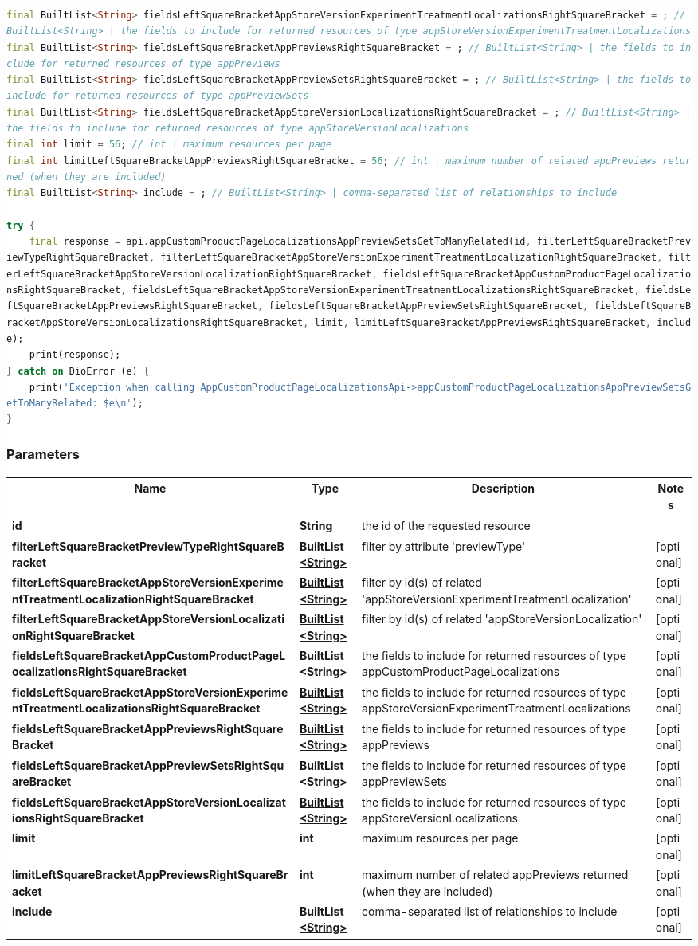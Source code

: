 ```dart
final BuiltList<String> fieldsLeftSquareBracketAppStoreVersionExperimentTreatmentLocalizationsRightSquareBracket = ; // BuiltList<String> | the fields to include for returned resources of type appStoreVersionExperimentTreatmentLocalizations
final BuiltList<String> fieldsLeftSquareBracketAppPreviewsRightSquareBracket = ; // BuiltList<String> | the fields to include for returned resources of type appPreviews
final BuiltList<String> fieldsLeftSquareBracketAppPreviewSetsRightSquareBracket = ; // BuiltList<String> | the fields to include for returned resources of type appPreviewSets
final BuiltList<String> fieldsLeftSquareBracketAppStoreVersionLocalizationsRightSquareBracket = ; // BuiltList<String> | the fields to include for returned resources of type appStoreVersionLocalizations
final int limit = 56; // int | maximum resources per page
final int limitLeftSquareBracketAppPreviewsRightSquareBracket = 56; // int | maximum number of related appPreviews returned (when they are included)
final BuiltList<String> include = ; // BuiltList<String> | comma-separated list of relationships to include

try {
    final response = api.appCustomProductPageLocalizationsAppPreviewSetsGetToManyRelated(id, filterLeftSquareBracketPreviewTypeRightSquareBracket, filterLeftSquareBracketAppStoreVersionExperimentTreatmentLocalizationRightSquareBracket, filterLeftSquareBracketAppStoreVersionLocalizationRightSquareBracket, fieldsLeftSquareBracketAppCustomProductPageLocalizationsRightSquareBracket, fieldsLeftSquareBracketAppStoreVersionExperimentTreatmentLocalizationsRightSquareBracket, fieldsLeftSquareBracketAppPreviewsRightSquareBracket, fieldsLeftSquareBracketAppPreviewSetsRightSquareBracket, fieldsLeftSquareBracketAppStoreVersionLocalizationsRightSquareBracket, limit, limitLeftSquareBracketAppPreviewsRightSquareBracket, include);
    print(response);
} catch on DioError (e) {
    print('Exception when calling AppCustomProductPageLocalizationsApi->appCustomProductPageLocalizationsAppPreviewSetsGetToManyRelated: $e\n');
}
```

### Parameters

Name | Type | Description  | Notes
------------- | ------------- | ------------- | -------------
 **id** | **String**| the id of the requested resource | 
 **filterLeftSquareBracketPreviewTypeRightSquareBracket** | [**BuiltList&lt;String&gt;**](String.md)| filter by attribute 'previewType' | [optional] 
 **filterLeftSquareBracketAppStoreVersionExperimentTreatmentLocalizationRightSquareBracket** | [**BuiltList&lt;String&gt;**](String.md)| filter by id(s) of related 'appStoreVersionExperimentTreatmentLocalization' | [optional] 
 **filterLeftSquareBracketAppStoreVersionLocalizationRightSquareBracket** | [**BuiltList&lt;String&gt;**](String.md)| filter by id(s) of related 'appStoreVersionLocalization' | [optional] 
 **fieldsLeftSquareBracketAppCustomProductPageLocalizationsRightSquareBracket** | [**BuiltList&lt;String&gt;**](String.md)| the fields to include for returned resources of type appCustomProductPageLocalizations | [optional] 
 **fieldsLeftSquareBracketAppStoreVersionExperimentTreatmentLocalizationsRightSquareBracket** | [**BuiltList&lt;String&gt;**](String.md)| the fields to include for returned resources of type appStoreVersionExperimentTreatmentLocalizations | [optional] 
 **fieldsLeftSquareBracketAppPreviewsRightSquareBracket** | [**BuiltList&lt;String&gt;**](String.md)| the fields to include for returned resources of type appPreviews | [optional] 
 **fieldsLeftSquareBracketAppPreviewSetsRightSquareBracket** | [**BuiltList&lt;String&gt;**](String.md)| the fields to include for returned resources of type appPreviewSets | [optional] 
 **fieldsLeftSquareBracketAppStoreVersionLocalizationsRightSquareBracket** | [**BuiltList&lt;String&gt;**](String.md)| the fields to include for returned resources of type appStoreVersionLocalizations | [optional] 
 **limit** | **int**| maximum resources per page | [optional] 
 **limitLeftSquareBracketAppPreviewsRightSquareBracket** | **int**| maximum number of related appPreviews returned (when they are included) | [optional] 
 **include** | [**BuiltList&lt;String&gt;**](String.md)| comma-separated list of relationships to include | [optional] 
